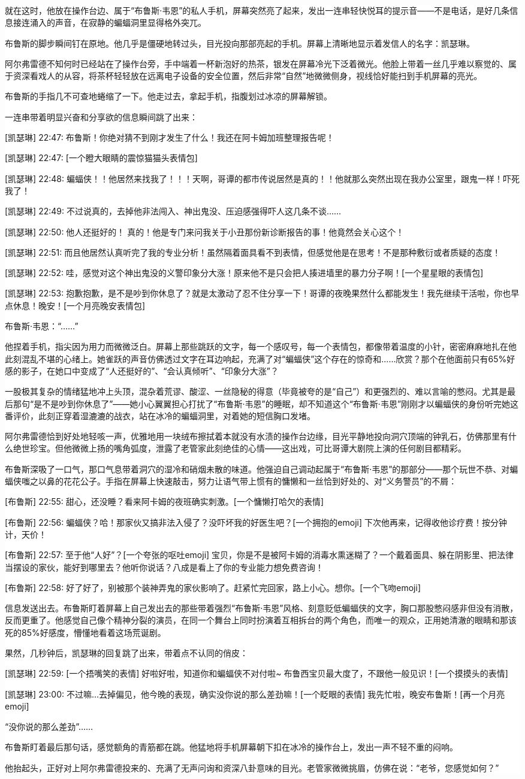 就在这时，他放在操作台边、属于“布鲁斯·韦恩”的私人手机，屏幕突然亮了起来，发出一连串轻快悦耳的提示音——不是电话，是好几条信息接连涌入的声音，在寂静的蝙蝠洞里显得格外突兀。

布鲁斯的脚步瞬间钉在原地。他几乎是僵硬地转过头，目光投向那部亮起的手机。屏幕上清晰地显示着发信人的名字：凯瑟琳。

阿尔弗雷德不知何时已经站在了操作台旁，手中端着一杯新泡好的热茶，银发在屏幕冷光下泛着微光。他脸上带着一丝几乎难以察觉的、属于资深看戏人的从容，将茶杯轻轻放在远离电子设备的安全位置，然后非常“自然”地微微侧身，视线恰好能扫到手机屏幕的亮光。

布鲁斯的手指几不可查地蜷缩了一下。他走过去，拿起手机，指腹划过冰凉的屏幕解锁。

一连串带着明显兴奋和分享欲的信息瞬间跳了出来：

[凯瑟琳] 22:47: 布鲁斯！你绝对猜不到刚才发生了什么！我还在阿卡姆加班整理报告呢！

[凯瑟琳] 22:47: [一个瞪大眼睛的震惊猫猫头表情包]

[凯瑟琳] 22:48: 蝙蝠侠！！他居然来找我了！！！天啊，哥谭的都市传说居然是真的！！他就那么突然出现在我办公室里，跟鬼一样！吓死我了！

[凯瑟琳] 22:49: 不过说真的，去掉他非法闯入、神出鬼没、压迫感强得吓人这几条不谈……

[凯瑟琳] 22:50: 他人还挺好的！ 真的！他是专门来问我关于小丑那份新诊断报告的事！他竟然会关心这个！

[凯瑟琳] 22:51: 而且他居然认真听完了我的专业分析！虽然隔着面具看不到表情，但感觉他是在思考！不是那种敷衍或者质疑的态度！

[凯瑟琳] 22:52: 哇，感觉对这个神出鬼没的义警印象分大涨！原来他不是只会把人揍进墙里的暴力分子啊！[一个星星眼的表情包]

[凯瑟琳] 22:53: 抱歉抱歉，是不是吵到你休息了？就是太激动了忍不住分享一下！哥谭的夜晚果然什么都能发生！我先继续干活啦，你也早点休息！晚安！[一个月亮晚安表情包]

布鲁斯·韦恩：“……”

他捏着手机，指尖因为用力而微微泛白。屏幕上那些跳跃的文字，每一个感叹号，每一个表情包，都像带着温度的小针，密密麻麻地扎在他此刻混乱不堪的心绪上。她雀跃的声音仿佛透过文字在耳边响起，充满了对“蝙蝠侠”这个存在的惊奇和……欣赏？那个在他面前只有65%好感的影子，在她口中变成了“人还挺好的”、“会认真倾听”、“印象分大涨”？

一股极其复杂的情绪猛地冲上头顶，混杂着荒谬、酸涩、一丝隐秘的得意（毕竟被夸的是“自己”）和更强烈的、难以言喻的憋闷。尤其是最后那句“是不是吵到你休息了”——她小心翼翼担心打扰了“布鲁斯·韦恩”的睡眠，却不知道这个“布鲁斯·韦恩”刚刚才以蝙蝠侠的身份听完她这番评价，此刻正穿着湿漉漉的战衣，站在冰冷的蝙蝠洞里，对着她的短信胸口发堵。

阿尔弗雷德恰到好处地轻咳一声，优雅地用一块绒布擦拭着本就没有水渍的操作台边缘，目光平静地投向洞穴顶端的钟乳石，仿佛那里有什么绝世珍宝。但他微微上扬的嘴角弧度，泄露了老管家此刻绝佳的心情——这出戏，可比哥谭大剧院上演的任何剧目都精彩。

布鲁斯深吸了一口气，那口气息带着洞穴的湿冷和硝烟未散的味道。他强迫自己调动起属于“布鲁斯·韦恩”的那部分——那个玩世不恭、对蝙蝠侠嗤之以鼻的花花公子。手指在屏幕上快速敲击，努力让语气带上惯有的慵懒和一丝恰到好处的、对“义务警员”的不屑：

[布鲁斯] 22:55: 甜心，还没睡？看来阿卡姆的夜班确实刺激。[一个慵懒打哈欠的表情]

[布鲁斯] 22:56: 蝙蝠侠？哈！那家伙又搞非法入侵了？没吓坏我的好医生吧？[一个拥抱的emoji] 下次他再来，记得收他诊疗费！按分钟计，天价！

[布鲁斯] 22:57: 至于他“人好”？[一个夸张的呕吐emoji] 宝贝，你是不是被阿卡姆的消毒水熏迷糊了？一个戴着面具、躲在阴影里、把法律当摆设的家伙，能好到哪里去？他听你说话？八成是看上了你的专业能力想免费咨询！

[布鲁斯] 22:58: 好了好了，别被那个装神弄鬼的家伙影响了。赶紧忙完回家，路上小心。想你。[一个飞吻emoji]

信息发送出去。布鲁斯盯着屏幕上自己发出去的那些带着强烈“布鲁斯·韦恩”风格、刻意贬低蝙蝠侠的文字，胸口那股憋闷感非但没有消散，反而更重了。他感觉自己像个精神分裂的演员，在同一个舞台上同时扮演着互相拆台的两个角色，而唯一的观众，正用她清澈的眼睛和那该死的85%好感度，懵懂地看着这场荒诞剧。

果然，几秒钟后，凯瑟琳的回复跳了出来，带着点不认同的俏皮：

[凯瑟琳] 22:59: [一个捂嘴笑的表情] 好啦好啦，知道你和蝙蝠侠不对付啦~ 布鲁西宝贝最大度了，不跟他一般见识！[一个摸摸头的表情]

[凯瑟琳] 23:00: 不过嘛…去掉偏见，他今晚的表现，确实没你说的那么差劲嘛！[一个眨眼的表情] 我先忙啦，晚安布鲁斯！[再一个月亮emoji]

“没你说的那么差劲”……

布鲁斯盯着最后那句话，感觉额角的青筋都在跳。他猛地将手机屏幕朝下扣在冰冷的操作台上，发出一声不轻不重的闷响。

他抬起头，正好对上阿尔弗雷德投来的、充满了无声问询和资深八卦意味的目光。老管家微微挑眉，仿佛在说：“老爷，您感觉如何？”
